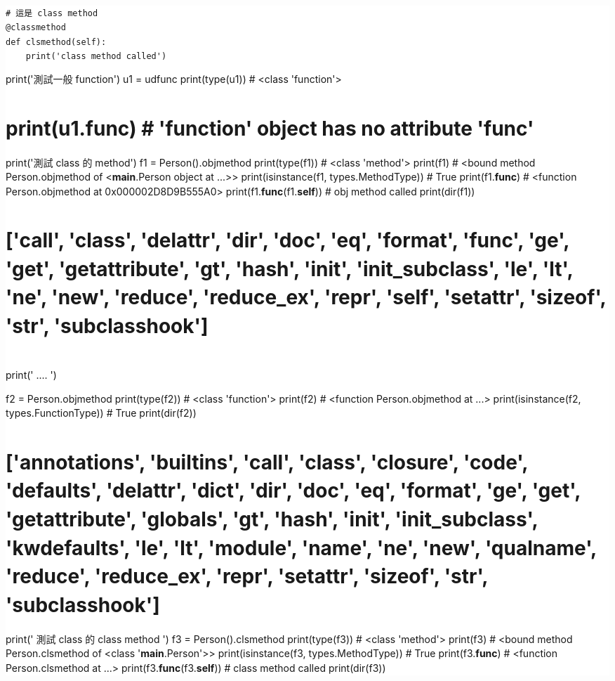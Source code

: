     # 這是 class method
    @classmethod
    def clsmethod(self):
        print('class method called')

print('測試一般 function')
u1 = udfunc
print(type(u1))                                 # <class 'function'>
# print(u1.__func__)                              # 'function' object has no attribute '__func__'

print('測試 class 的 method')
f1 = Person().objmethod
print(type(f1)) # <class 'method'>
print(f1)   # <bound method Person.objmethod of <__main__.Person object at ...>>
print(isinstance(f1, types.MethodType))         # True
print(f1.__func__)                              # <function Person.objmethod at 0x000002D8D9B555A0>
print(f1.__func__(f1.__self__))                 # obj method called
print(dir(f1))
# ['__call__', '__class__', '__delattr__', '__dir__', '__doc__', '__eq__', '__format__', '__func__', '__ge__', '__get__', '__getattribute__', '__gt__', '__hash__', '__init__', '__init_subclass__', '__le__', '__lt__', '__ne__', '__new__', '__reduce__', '__reduce_ex__', '__repr__', '__self__', '__setattr__', '__sizeof__', '__str__', '__subclasshook__']
#

print(' .... ')

f2 = Person.objmethod
print(type(f2)) # <class 'function'>
print(f2)   # <function Person.objmethod at ...>
print(isinstance(f2, types.FunctionType))       # True
print(dir(f2))
# ['__annotations__', '__builtins__', '__call__', '__class__', '__closure__', '__code__', '__defaults__', '__delattr__', '__dict__', '__dir__', '__doc__', '__eq__', '__format__', '__ge__', '__get__', '__getattribute__', '__globals__', '__gt__', '__hash__', '__init__', '__init_subclass__', '__kwdefaults__', '__le__', '__lt__', '__module__', '__name__', '__ne__', '__new__', '__qualname__', '__reduce__', '__reduce_ex__', '__repr__', '__setattr__', '__sizeof__', '__str__', '__subclasshook__']


print(' 測試 class 的 class method ')
f3 = Person().clsmethod
print(type(f3))                                 # <class 'method'>
print(f3)   # <bound method Person.clsmethod of <class '__main__.Person'>>
print(isinstance(f3, types.MethodType))         # True
print(f3.__func__)                              # <function Person.clsmethod at ...>
print(f3.__func__(f3.__self__))                 # class method called
print(dir(f3))